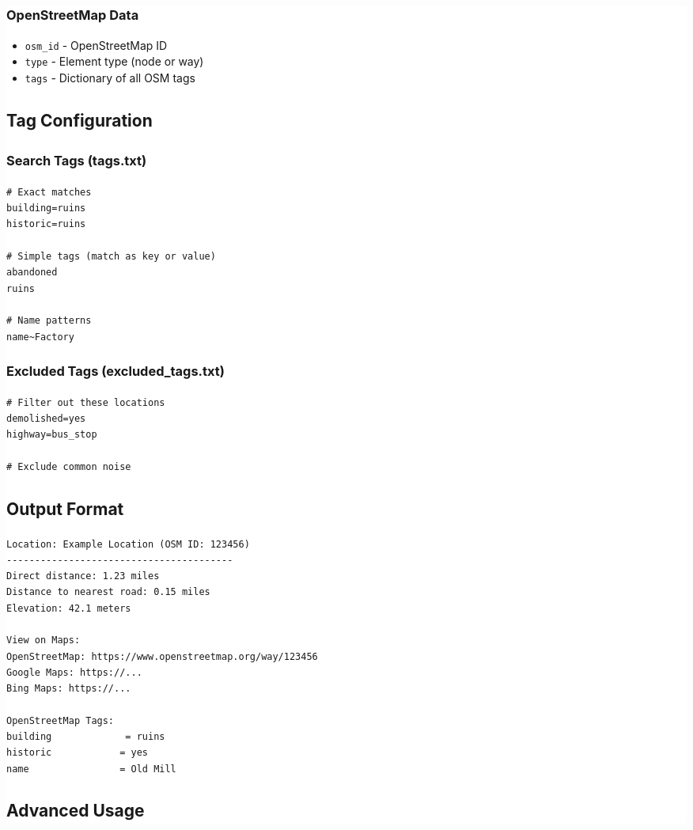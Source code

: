 ### OpenStreetMap Data
- `osm_id` - OpenStreetMap ID
- `type` - Element type (node or way)
- `tags` - Dictionary of all OSM tags

## Tag Configuration

### Search Tags (tags.txt)
```
# Exact matches
building=ruins
historic=ruins

# Simple tags (match as key or value)
abandoned
ruins

# Name patterns
name~Factory
```

### Excluded Tags (excluded_tags.txt)
```
# Filter out these locations
demolished=yes
highway=bus_stop

# Exclude common noise
```

## Output Format
```
Location: Example Location (OSM ID: 123456)
----------------------------------------
Direct distance: 1.23 miles
Distance to nearest road: 0.15 miles
Elevation: 42.1 meters

View on Maps:
OpenStreetMap: https://www.openstreetmap.org/way/123456
Google Maps: https://...
Bing Maps: https://...

OpenStreetMap Tags:
building             = ruins
historic            = yes
name                = Old Mill
```

## Advanced Usage
